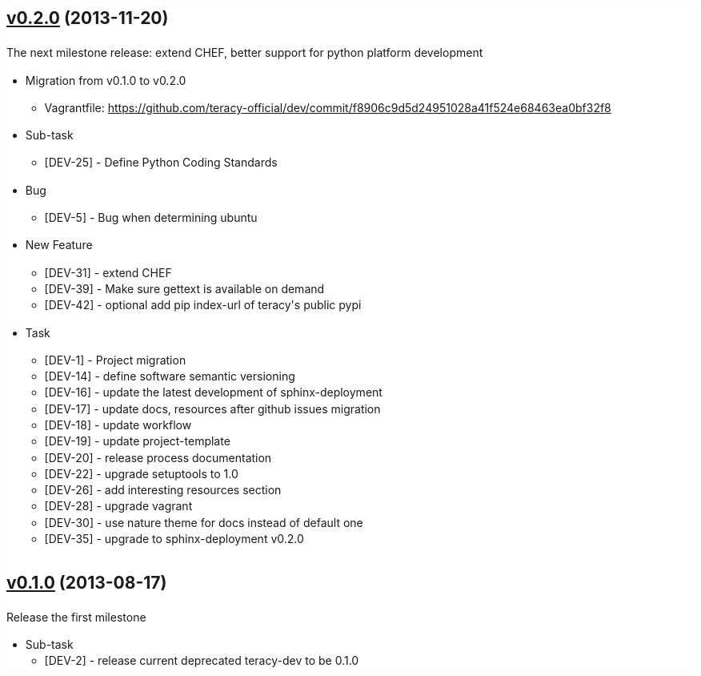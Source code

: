 
[v0.2.0][] (2013-11-20)
----------------------

The next milestone release: extend CHEF, better support for python platform development

- Migration from v0.1.0 to v0.2.0
    + Vagrantfile: https://github.com/teracy-official/dev/commit/f8906c9d5d24951028a41f524e68463ea0bf32f8

- Sub-task
    + [DEV-25] - Define Python Coding Standards

- Bug
    + [DEV-5] - Bug when determining ubuntu

- New Feature
    + [DEV-31] - extend CHEF
    + [DEV-39] - Make sure gettext is available on demand
    + [DEV-42] - optional add pip index-url of teracy's public pypi

- Task
    + [DEV-1] - Project migration
    + [DEV-14] - define software semantic versioning
    + [DEV-16] - update the latest development of sphinx-deployment
    + [DEV-17] - update docs, resources after github issues migration
    + [DEV-18] - update workflow
    + [DEV-19] - update project-template
    + [DEV-20] - release process documentation
    + [DEV-22] - upgrade setuptools to 1.0
    + [DEV-26] - add interesting resources section
    + [DEV-28] - upgrade vagrant
    + [DEV-30] - use nature theme for docs instead of default one
    + [DEV-35] - upgrade to sphinx-deployment v0.2.0


[v0.1.0][] (2013-08-17)
----------------------

Release the first milestone

- Sub-task
    + [DEV-2] - release current deprecated teracy-dev to be 0.1.0

[v0.1.0]: https://issues.teracy.org/secure/ReleaseNote.jspa?projectId=10400&version=10000

[v0.2.0]: https://issues.teracy.org/secure/ReleaseNote.jspa?projectId=10400&version=10002

[v0.3.0]: https://issues.teracy.org/secure/ReleaseNote.jspa?projectId=10400&version=10702

[v0.4.0]: https://issues.teracy.org/secure/ReleaseNote.jspa?projectId=10400&version=11000

[v0.5.0-b1]: https://github.com/teracyhq/dev/milestone/1?closed=1

[v0.5.0-b2]: https://github.com/teracyhq/dev/milestone/4?closed=1

[v0.5.0-b3]: https://github.com/teracyhq/dev/milestone/6?closed=1

[v0.5.0-c1]: https://github.com/teracyhq/dev/milestone/5?closed=1

[v0.5.0-c2]: https://github.com/teracyhq/dev/milestone/8?closed=1

[support project base json config]: https://github.com/teracyhq/dev/issues/321

[v0.6.0-a1]: https://github.com/teracyhq/dev/milestone/7?closed=1
[v0.6.0-a2]: https://github.com/teracyhq/dev/milestone/9?closed=1
[v0.6.0-a3]: https://github.com/teracyhq/dev/milestone/10?closed=1
[v0.6.0-a4]: https://github.com/teracyhq/dev/milestone/11?closed=1
[v0.6.0-a5]: https://github.com/teracyhq/dev/milestone/12?closed=1
[v0.6.0-a6]: https://github.com/teracyhq/dev/milestone/15?closed=1
[v0.6.0-a7]: https://github.com/teracyhq/dev/milestone/16?closed=1
[v0.6.0-a8]: https://github.com/teracyhq/dev/milestone/17?closed=1

